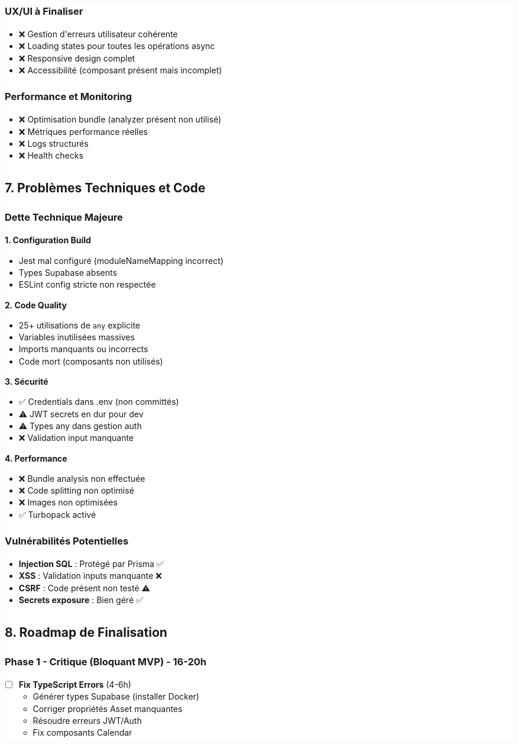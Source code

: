 ### UX/UI à Finaliser
- ❌ Gestion d'erreurs utilisateur cohérente
- ❌ Loading states pour toutes les opérations async
- ❌ Responsive design complet
- ❌ Accessibilité (composant présent mais incomplet)

### Performance et Monitoring
- ❌ Optimisation bundle (analyzer présent non utilisé)
- ❌ Métriques performance réelles
- ❌ Logs structurés
- ❌ Health checks

## 7. Problèmes Techniques et Code

### Dette Technique Majeure

**1. Configuration Build**
- Jest mal configuré (moduleNameMapping incorrect)
- Types Supabase absents
- ESLint config stricte non respectée

**2. Code Quality**
- 25+ utilisations de `any` explicite
- Variables inutilisées massives
- Imports manquants ou incorrects
- Code mort (composants non utilisés)

**3. Sécurité**
- ✅ Credentials dans .env (non committés)
- ⚠️ JWT secrets en dur pour dev
- ⚠️ Types any dans gestion auth
- ❌ Validation input manquante

**4. Performance**
- ❌ Bundle analysis non effectuée
- ❌ Code splitting non optimisé
- ❌ Images non optimisées
- ✅ Turbopack activé

### Vulnérabilités Potentielles
- **Injection SQL** : Protégé par Prisma ✅
- **XSS** : Validation inputs manquante ❌
- **CSRF** : Code présent non testé ⚠️
- **Secrets exposure** : Bien géré ✅

## 8. Roadmap de Finalisation

### Phase 1 - Critique (Bloquant MVP) - 16-20h

- [ ] **Fix TypeScript Errors** (4-6h)
  - Générer types Supabase (installer Docker)
  - Corriger propriétés Asset manquantes
  - Résoudre erreurs JWT/Auth
  - Fix composants Calendar
